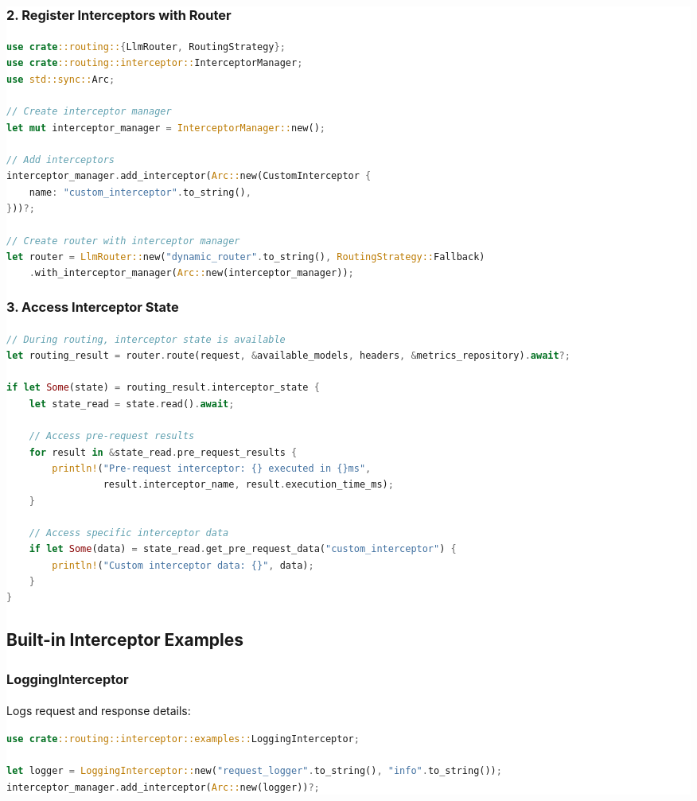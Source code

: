 ### 2. Register Interceptors with Router

```rust
use crate::routing::{LlmRouter, RoutingStrategy};
use crate::routing::interceptor::InterceptorManager;
use std::sync::Arc;

// Create interceptor manager
let mut interceptor_manager = InterceptorManager::new();

// Add interceptors
interceptor_manager.add_interceptor(Arc::new(CustomInterceptor {
    name: "custom_interceptor".to_string(),
}))?;

// Create router with interceptor manager
let router = LlmRouter::new("dynamic_router".to_string(), RoutingStrategy::Fallback)
    .with_interceptor_manager(Arc::new(interceptor_manager));
```

### 3. Access Interceptor State

```rust
// During routing, interceptor state is available
let routing_result = router.route(request, &available_models, headers, &metrics_repository).await?;

if let Some(state) = routing_result.interceptor_state {
    let state_read = state.read().await;
    
    // Access pre-request results
    for result in &state_read.pre_request_results {
        println!("Pre-request interceptor: {} executed in {}ms", 
                 result.interceptor_name, result.execution_time_ms);
    }
    
    // Access specific interceptor data
    if let Some(data) = state_read.get_pre_request_data("custom_interceptor") {
        println!("Custom interceptor data: {}", data);
    }
}
```

## Built-in Interceptor Examples

### LoggingInterceptor

Logs request and response details:

```rust
use crate::routing::interceptor::examples::LoggingInterceptor;

let logger = LoggingInterceptor::new("request_logger".to_string(), "info".to_string());
interceptor_manager.add_interceptor(Arc::new(logger))?;
```
